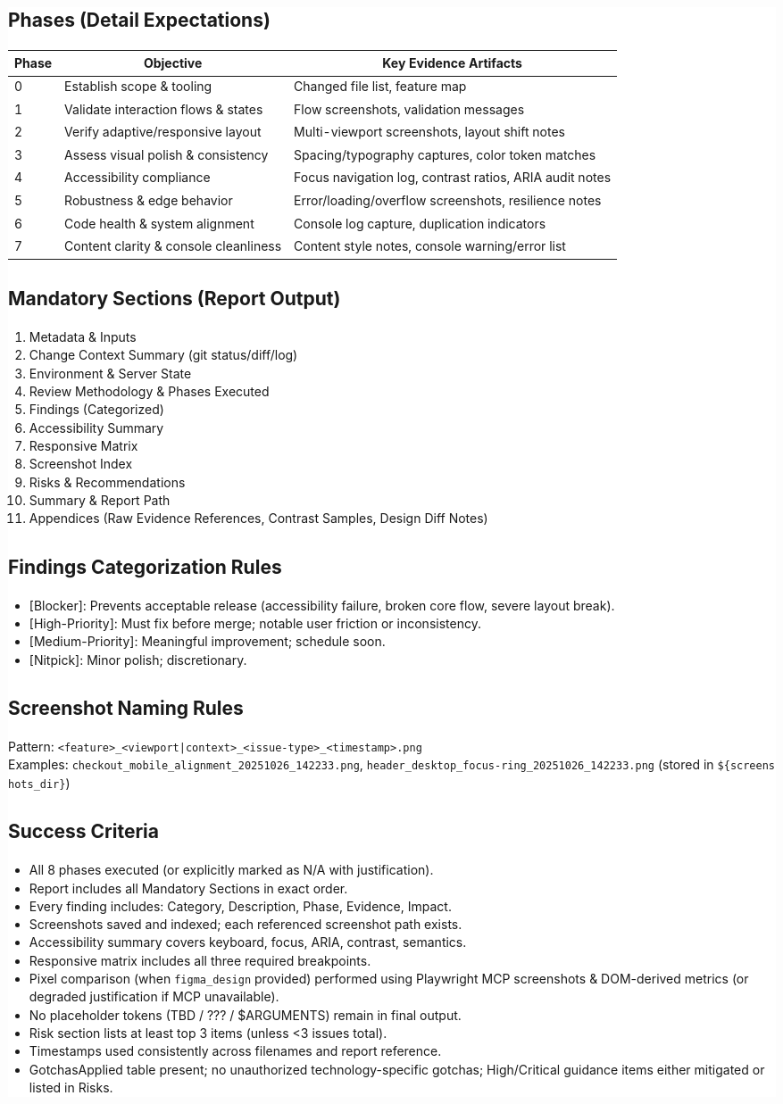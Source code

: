 ## Phases (Detail Expectations)
| Phase | Objective | Key Evidence Artifacts |
|-------|-----------|------------------------|
| 0 | Establish scope & tooling | Changed file list, feature map |
| 1 | Validate interaction flows & states | Flow screenshots, validation messages |
| 2 | Verify adaptive/responsive layout | Multi-viewport screenshots, layout shift notes |
| 3 | Assess visual polish & consistency | Spacing/typography captures, color token matches |
| 4 | Accessibility compliance | Focus navigation log, contrast ratios, ARIA audit notes |
| 5 | Robustness & edge behavior | Error/loading/overflow screenshots, resilience notes |
| 6 | Code health & system alignment | Console log capture, duplication indicators |
| 7 | Content clarity & console cleanliness | Content style notes, console warning/error list |

## Mandatory Sections (Report Output)
1. Metadata & Inputs
2. Change Context Summary (git status/diff/log)
3. Environment & Server State
4. Review Methodology & Phases Executed
5. Findings (Categorized)
6. Accessibility Summary
7. Responsive Matrix
8. Screenshot Index
9. Risks & Recommendations
10. Summary & Report Path
11. Appendices (Raw Evidence References, Contrast Samples, Design Diff Notes)

## Findings Categorization Rules
- [Blocker]: Prevents acceptable release (accessibility failure, broken core flow, severe layout break).
- [High-Priority]: Must fix before merge; notable user friction or inconsistency.
- [Medium-Priority]: Meaningful improvement; schedule soon.
- [Nitpick]: Minor polish; discretionary.

## Screenshot Naming Rules
Pattern: `<feature>_<viewport|context>_<issue-type>_<timestamp>.png`  
Examples: `checkout_mobile_alignment_20251026_142233.png`, `header_desktop_focus-ring_20251026_142233.png` (stored in `${screenshots_dir}`)

## Success Criteria
- All 8 phases executed (or explicitly marked as N/A with justification).
- Report includes all Mandatory Sections in exact order.
- Every finding includes: Category, Description, Phase, Evidence, Impact.
- Screenshots saved and indexed; each referenced screenshot path exists.
- Accessibility summary covers keyboard, focus, ARIA, contrast, semantics.
- Responsive matrix includes all three required breakpoints.
- Pixel comparison (when `figma_design` provided) performed using Playwright MCP screenshots & DOM-derived metrics (or degraded justification if MCP unavailable).
- No placeholder tokens (TBD / ??? / $ARGUMENTS) remain in final output.
- Risk section lists at least top 3 items (unless <3 issues total).
- Timestamps used consistently across filenames and report reference.
 - GotchasApplied table present; no unauthorized technology-specific gotchas; High/Critical guidance items either mitigated or listed in Risks.
